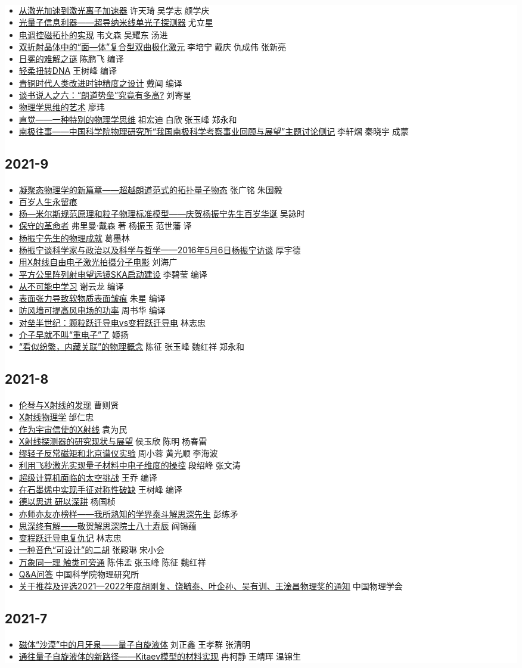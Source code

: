 - [从激光加速到激光离子加速器](http://www.wuli.ac.cn/cn/article/pdf/preview/10.7693/wl20211003.pdf)  许天琦 吴学志 颜学庆
- [光量子信息利器——超导纳米线单光子探测器](http://www.wuli.ac.cn/cn/article/pdf/preview/10.7693/wl20211004.pdf)  尤立星
- [电调控磁拓扑的实现](http://www.wuli.ac.cn/cn/article/pdf/preview/10.7693/wl20211005.pdf)  韦文森 吴耀东 汤进
- [双折射晶体中的“面—体”复合型双曲极化激元](http://www.wuli.ac.cn/cn/article/pdf/preview/10.7693/wl20211006.pdf)  李培宁 戴庆 仇成伟 张新亮
- [日冕的难解之谜](http://www.wuli.ac.cn/cn/article/pdf/preview/76434.pdf)  陈鹏飞 编译
- [轻柔扭转DNA](http://www.wuli.ac.cn/cn/article/pdf/preview/76435.pdf)  王树峰 编译
- [青铜时代人类改进时钟精度之设计](http://www.wuli.ac.cn/cn/article/pdf/preview/76436.pdf)  戴闻 编译
- [谈书说人之六：“朗道势垒”究竟有多高?](http://www.wuli.ac.cn/cn/article/pdf/preview/10.7693/wl20211007.pdf)  刘寄星
- [物理学思维的艺术](http://www.wuli.ac.cn/cn/article/pdf/preview/10.7693/wl20211008.pdf)  廖玮
- [直觉——一种特别的物理学思维](http://www.wuli.ac.cn/cn/article/pdf/preview/10.7693/wl20211009.pdf)  祖宏迪 白欣 张玉峰 郑永和
- [南极往事——中国科学院物理研究所“我国南极科学考察事业回顾与展望”主题讨论侧记](http://www.wuli.ac.cn/cn/article/pdf/preview/10.7693/wl20211010.pdf)  李轩熠 秦晓宇 成蒙
## 2021-9
- [凝聚态物理学的新篇章——超越朗道范式的拓扑量子物态](http://www.wuli.ac.cn/cn/article/pdf/preview/10.7693/wl20210901.pdf)  张广铭 朱国毅
- [百岁人生永留痕](http://www.wuli.ac.cn/cn/article/pdf/preview/76415.pdf)
- [杨—米尔斯规范原理和粒子物理标准模型——庆贺杨振宁先生百岁华诞](http://www.wuli.ac.cn/cn/article/pdf/preview/10.7693/wl20210902.pdf)  吴詠时
- [保守的革命者](http://www.wuli.ac.cn/cn/article/pdf/preview/10.7693/wl20210903.pdf)  弗里曼·戴森 著 杨振玉 范世藩 译
- [杨振宁先生的物理成就](http://www.wuli.ac.cn/cn/article/pdf/preview/10.7693/wl20210904.pdf)  葛墨林
- [杨振宁谈科学家与政治以及科学与哲学——2016年5月6日杨振宁访谈](http://www.wuli.ac.cn/cn/article/pdf/preview/10.7693/wl20210905.pdf)  厚宇德
- [用X射线自由电子激光拍摄分子电影](http://www.wuli.ac.cn/cn/article/pdf/preview/10.7693/wl20210906.pdf)  刘海广
- [平方公里阵列射电望远镜SKA启动建设](http://www.wuli.ac.cn/cn/article/pdf/preview/76421.pdf)  李碧莹 编译
- [从不可能中学习](http://www.wuli.ac.cn/cn/article/pdf/preview/76422.pdf)  谢云龙 编译
- [表面张力导致软物质表面皱痕](http://www.wuli.ac.cn/cn/article/pdf/preview/76423.pdf)  朱星 编译
- [防风墙可提高风电场的功率](http://www.wuli.ac.cn/cn/article/pdf/preview/76424.pdf)  周书华 编译
- [对垒半世纪：颗粒跃迁导电vs变程跃迁导电](http://www.wuli.ac.cn/cn/article/pdf/preview/10.7693/wl20210907.pdf)  林志忠
- [介子早就不叫“重电子”了](http://www.wuli.ac.cn/cn/article/pdf/preview/10.7693/wl20210908.pdf)  姬扬
- [“看似纷繁，内藏关联”的物理概念](http://www.wuli.ac.cn/cn/article/pdf/preview/10.7693/wl20210909.pdf)  陈征 张玉峰 魏红祥 郑永和
## 2021-8
- [伦琴与X射线的发现](http://www.wuli.ac.cn/cn/article/pdf/preview/10.7693/wl20210801.pdf)  曹则贤
- [X射线物理学](http://www.wuli.ac.cn/cn/article/pdf/preview/10.7693/wl20210802.pdf)  邰仁忠
- [作为宇宙信使的X射线](http://www.wuli.ac.cn/cn/article/pdf/preview/10.7693/wl20210803.pdf)  袁为民
- [X射线探测器的研究现状与展望](http://www.wuli.ac.cn/cn/article/pdf/preview/10.7693/wl20210804.pdf)  侯玉欣 陈明 杨春雷
- [缪轻子反常磁矩和北京谱仪实验](http://www.wuli.ac.cn/cn/article/pdf/preview/10.7693/wl20210805.pdf)  周小蓉 黄光顺 李海波
- [利用飞秒激光实现量子材料中电子维度的操控](http://www.wuli.ac.cn/cn/article/pdf/preview/10.7693/wl20210806.pdf)  段绍峰 张文涛
- [超级计算机面临的太空挑战](http://www.wuli.ac.cn/cn/article/pdf/preview/76403.pdf)  王乔 编译
- [在石墨烯中实现手征对称性破缺](http://www.wuli.ac.cn/cn/article/pdf/preview/76404.pdf)  王树峰 编译
- [德以思进 研以深耕](http://www.wuli.ac.cn/cn/article/pdf/preview/10.7693/wl20210807.pdf)  杨国桢
- [亦师亦友亦榜样——我所熟知的学界泰斗解思深先生](http://www.wuli.ac.cn/cn/article/pdf/preview/10.7693/wl20210808.pdf)  彭练矛
- [思深终有解——敬贺解思深院士八十寿辰](http://www.wuli.ac.cn/cn/article/pdf/preview/10.7693/wl20210809.pdf)  阎锡蕴
- [变程跃迁导电复仇记](http://www.wuli.ac.cn/cn/article/pdf/preview/10.7693/wl20210810.pdf)  林志忠
- [一种音色“可设计”的二胡](http://www.wuli.ac.cn/cn/article/pdf/preview/10.7693/wl20210811.pdf)  张殿琳 宋小会
- [万象同一理 触类可旁通](http://www.wuli.ac.cn/cn/article/pdf/preview/10.7693/wl20210813.pdf)  陈伟孟 张玉峰 陈征 魏红祥
- [Q&A问答](http://www.wuli.ac.cn/cn/article/pdf/preview/76412.pdf)  中国科学院物理研究所
- [关于推荐及评选2021—2022年度胡刚复、饶毓泰、叶企孙、吴有训、王淦昌物理奖的通知](http://www.wuli.ac.cn/cn/article/pdf/preview/76413.pdf)  中国物理学会
## 2021-7
- [磁体“沙漠”中的月牙泉——量子自旋液体](http://www.wuli.ac.cn/cn/article/pdf/preview/10.7693/wl20210701.pdf)  刘正鑫 王孝群 张清明
- [通往量子自旋液体的新路径——Kitaev模型的材料实现](http://www.wuli.ac.cn/cn/article/pdf/preview/10.7693/wl20210702.pdf)  冉柯静 王靖珲 温锦生